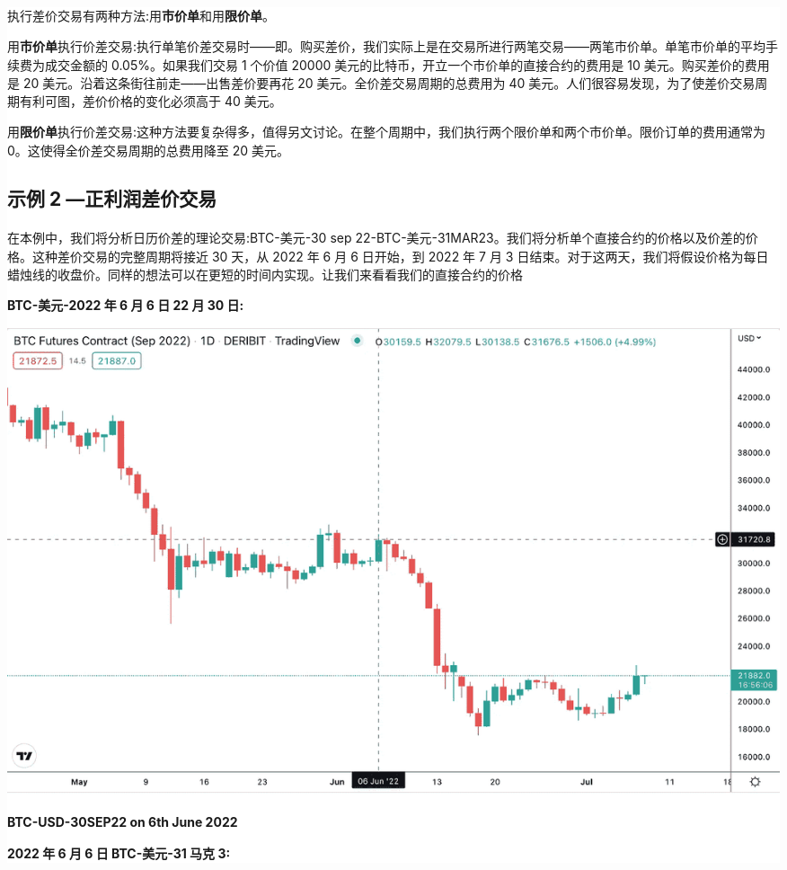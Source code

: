 执行差价交易有两种方法:用**市价单**和用**限价单**。

用**市价单**执行价差交易:执行单笔价差交易时——即。购买差价，我们实际上是在交易所进行两笔交易——两笔市价单。单笔市价单的平均手续费为成交金额的 0.05%。如果我们交易 1 个价值 20000 美元的比特币，开立一个市价单的直接合约的费用是 10 美元。购买差价的费用是 20 美元。沿着这条街往前走——出售差价要再花 20 美元。全价差交易周期的总费用为 40 美元。人们很容易发现，为了使差价交易周期有利可图，差价价格的变化必须高于 40 美元。

用**限价单**执行价差交易:这种方法要复杂得多，值得另文讨论。在整个周期中，我们执行两个限价单和两个市价单。限价订单的费用通常为 0。这使得全价差交易周期的总费用降至 20 美元。

## 示例 2 —正利润差价交易

在本例中，我们将分析日历价差的理论交易:BTC-美元-30 sep 22-BTC-美元-31MAR23。我们将分析单个直接合约的价格以及价差的价格。这种差价交易的完整周期将接近 30 天，从 2022 年 6 月 6 日开始，到 2022 年 7 月 3 日结束。对于这两天，我们将假设价格为每日蜡烛线的收盘价。同样的想法可以在更短的时间内实现。让我们来看看我们的直接合约的价格

**BTC-美元-2022 年 6 月 6 日 22 月 30 日:**

![](img/a54674105366f9da9b81d7038af9b3c4.png)

**BTC-USD-30SEP22 on 6th June 2022**

**2022 年 6 月 6 日 BTC-美元-31 马克 3:**
